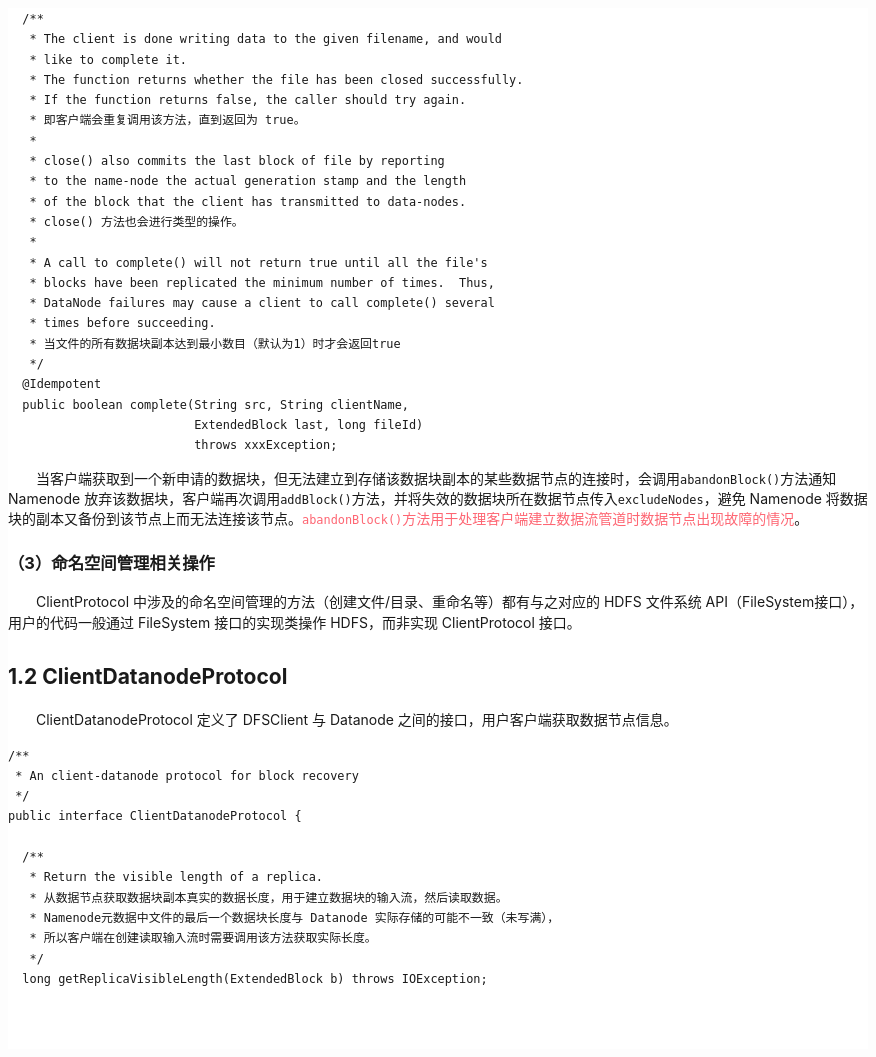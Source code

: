 <pre class="prettyprint"><code class="language-java hljs ">  <span class="hljs-javadoc">/**
   * The client is done writing data to the given filename, and would 
   * like to complete it.  
   * The function returns whether the file has been closed successfully.
   * If the function returns false, the caller should try again.
   * 即客户端会重复调用该方法，直到返回为 true。
   * 
   * close() also commits the last block of file by reporting
   * to the name-node the actual generation stamp and the length
   * of the block that the client has transmitted to data-nodes.
   * close() 方法也会进行类型的操作。
   * 
   * A call to complete() will not return true until all the file's
   * blocks have been replicated the minimum number of times.  Thus,
   * DataNode failures may cause a client to call complete() several
   * times before succeeding.
   * 当文件的所有数据块副本达到最小数目（默认为1）时才会返回true
   */</span>
  <span class="hljs-annotation">@Idempotent</span>
  <span class="hljs-keyword">public</span> <span class="hljs-keyword">boolean</span> <span class="hljs-title">complete</span>(String src, String clientName,
                          ExtendedBlock last, <span class="hljs-keyword">long</span> fileId)
                          <span class="hljs-keyword">throws</span> xxxException;</code></pre>

<p>  当客户端获取到一个新申请的数据块，但无法建立到存储该数据块副本的某些数据节点的连接时，会调用<code>abandonBlock()</code>方法通知 Namenode 放弃该数据块，客户端再次调用<code>addBlock()</code>方法，并将失效的数据块所在数据节点传入<code>excludeNodes</code>，避免 Namenode 将数据块的副本又备份到该节点上而无法连接该节点。<font color="#fe6673"><code>abandonBlock()</code>方法用于处理客户端建立数据流管道时数据节点出现故障的情况</font>。</p>

<h3 id="3命名空间管理相关操作">（3）命名空间管理相关操作</h3>

<p>  ClientProtocol 中涉及的命名空间管理的方法（创建文件/目录、重命名等）都有与之对应的 HDFS 文件系统 API（FileSystem接口），用户的代码一般通过 FileSystem 接口的实现类操作 HDFS，而非实现 ClientProtocol 接口。</p>



<h2 id="12-clientdatanodeprotocol">1.2 ClientDatanodeProtocol</h2>

<p>  ClientDatanodeProtocol 定义了 DFSClient 与 Datanode 之间的接口，用户客户端获取数据节点信息。</p>



<pre class="prettyprint"><code class="language-java hljs "><span class="hljs-javadoc">/** 
 * An client-datanode protocol for block recovery
 */</span>
<span class="hljs-keyword">public</span> <span class="hljs-class"><span class="hljs-keyword">interface</span> <span class="hljs-title">ClientDatanodeProtocol</span> {</span>

  <span class="hljs-javadoc">/** 
   * Return the visible length of a replica. 
   * 从数据节点获取数据块副本真实的数据长度，用于建立数据块的输入流，然后读取数据。
   * Namenode元数据中文件的最后一个数据块长度与 Datanode 实际存储的可能不一致（未写满），
   * 所以客户端在创建读取输入流时需要调用该方法获取实际长度。
   */</span>
  <span class="hljs-keyword">long</span> getReplicaVisibleLength(ExtendedBlock b) <span class="hljs-keyword">throws</span> IOException;
